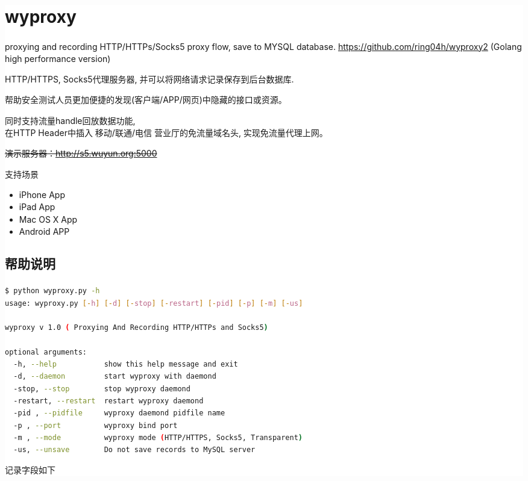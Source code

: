 # wyproxy
proxying and recording HTTP/HTTPs/Socks5 proxy flow, save to MYSQL database. 
https://github.com/ring04h/wyproxy2 (Golang high performance version)   

HTTP/HTTPS, Socks5代理服务器, 并可以将网络请求记录保存到后台数据库.   
     
帮助安全测试人员更加便捷的发现(客户端/APP/网页)中隐藏的接口或资源。     

同时支持流量handle回放数据功能,    
在HTTP Header中插入 移动/联通/电信 营业厅的免流量域名头, 实现免流量代理上网。   

~~演示服务器：http://s5.wuyun.org:5000~~   

支持场景    
- iPhone App
- iPad App
- Mac OS X App
- Android APP

## 帮助说明    

```bash
$ python wyproxy.py -h
usage: wyproxy.py [-h] [-d] [-stop] [-restart] [-pid] [-p] [-m] [-us]

wyproxy v 1.0 ( Proxying And Recording HTTP/HTTPs and Socks5)

optional arguments:
  -h, --help           show this help message and exit
  -d, --daemon         start wyproxy with daemond
  -stop, --stop        stop wyproxy daemond
  -restart, --restart  restart wyproxy daemond
  -pid , --pidfile     wyproxy daemond pidfile name
  -p , --port          wyproxy bind port
  -m , --mode          wyproxy mode (HTTP/HTTPS, Socks5, Transparent)
  -us, --unsave        Do not save records to MySQL server

```

记录字段如下   

